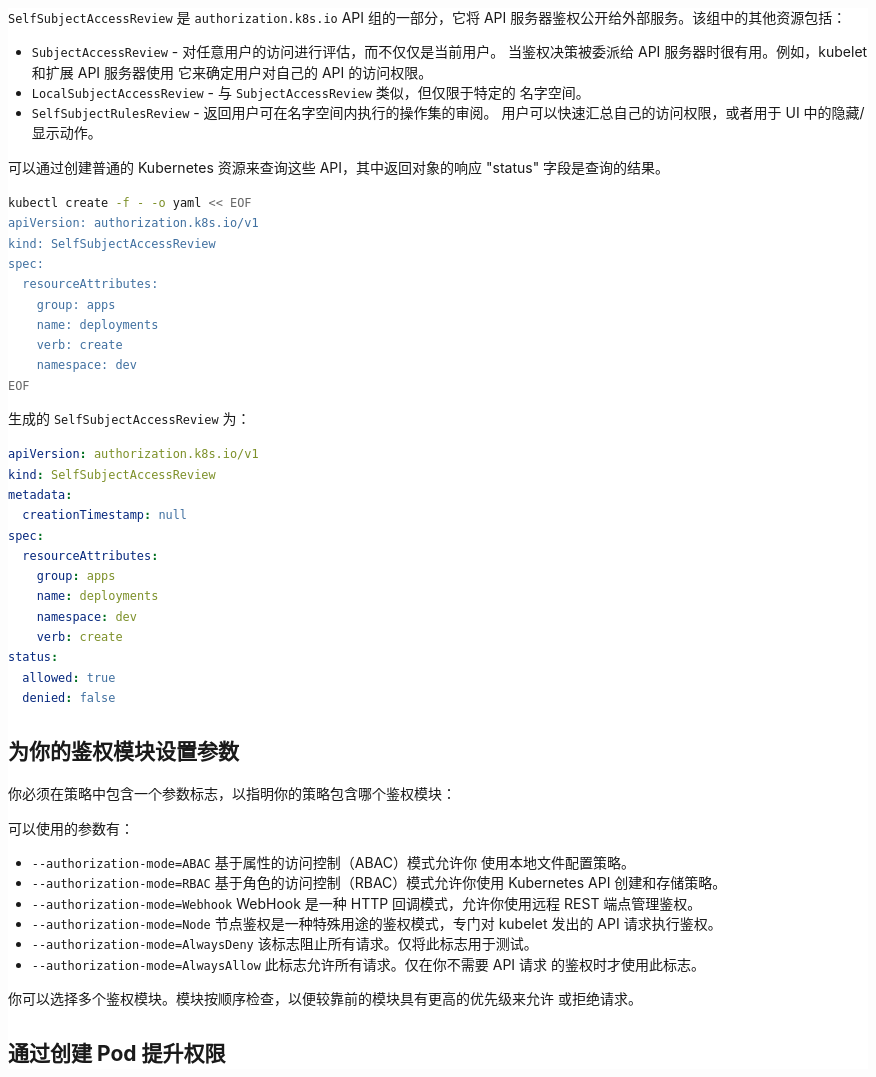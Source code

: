 `SelfSubjectAccessReview` 是 `authorization.k8s.io` API 组的一部分，它将 API 服务器鉴权公开给外部服务。该组中的其他资源包括：

- `SubjectAccessReview` - 对任意用户的访问进行评估，而不仅仅是当前用户。 当鉴权决策被委派给 API 服务器时很有用。例如，kubelet 和扩展 API 服务器使用 它来确定用户对自己的 API 的访问权限。
- `LocalSubjectAccessReview` - 与 `SubjectAccessReview` 类似，但仅限于特定的 名字空间。
- `SelfSubjectRulesReview` - 返回用户可在名字空间内执行的操作集的审阅。 用户可以快速汇总自己的访问权限，或者用于 UI 中的隐藏/显示动作。

可以通过创建普通的 Kubernetes 资源来查询这些 API，其中返回对象的响应 "status" 字段是查询的结果。

```bash
kubectl create -f - -o yaml << EOF
apiVersion: authorization.k8s.io/v1
kind: SelfSubjectAccessReview
spec:
  resourceAttributes:
    group: apps
    name: deployments
    verb: create
    namespace: dev
EOF
```

生成的 `SelfSubjectAccessReview` 为：

```yaml
apiVersion: authorization.k8s.io/v1
kind: SelfSubjectAccessReview
metadata:
  creationTimestamp: null
spec:
  resourceAttributes:
    group: apps
    name: deployments
    namespace: dev
    verb: create
status:
  allowed: true
  denied: false
```

## 为你的鉴权模块设置参数

你必须在策略中包含一个参数标志，以指明你的策略包含哪个鉴权模块：

可以使用的参数有：

- `--authorization-mode=ABAC` 基于属性的访问控制（ABAC）模式允许你 使用本地文件配置策略。
- `--authorization-mode=RBAC` 基于角色的访问控制（RBAC）模式允许你使用 Kubernetes API 创建和存储策略。
- `--authorization-mode=Webhook` WebHook 是一种 HTTP 回调模式，允许你使用远程 REST 端点管理鉴权。
- `--authorization-mode=Node` 节点鉴权是一种特殊用途的鉴权模式，专门对 kubelet 发出的 API 请求执行鉴权。
- `--authorization-mode=AlwaysDeny` 该标志阻止所有请求。仅将此标志用于测试。
- `--authorization-mode=AlwaysAllow` 此标志允许所有请求。仅在你不需要 API 请求 的鉴权时才使用此标志。

你可以选择多个鉴权模块。模块按顺序检查，以便较靠前的模块具有更高的优先级来允许 或拒绝请求。

## 通过创建 Pod 提升权限
